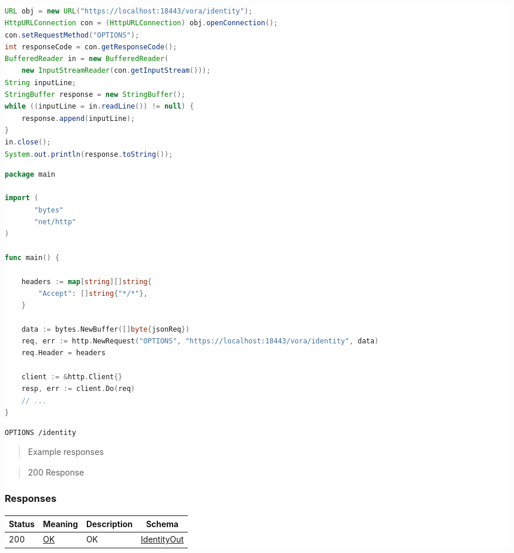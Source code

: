 ```java
URL obj = new URL("https://localhost:18443/vora/identity");
HttpURLConnection con = (HttpURLConnection) obj.openConnection();
con.setRequestMethod("OPTIONS");
int responseCode = con.getResponseCode();
BufferedReader in = new BufferedReader(
    new InputStreamReader(con.getInputStream()));
String inputLine;
StringBuffer response = new StringBuffer();
while ((inputLine = in.readLine()) != null) {
    response.append(inputLine);
}
in.close();
System.out.println(response.toString());

```

```go
package main

import (
       "bytes"
       "net/http"
)

func main() {

    headers := map[string][]string{
        "Accept": []string{"*/*"},
    }

    data := bytes.NewBuffer([]byte{jsonReq})
    req, err := http.NewRequest("OPTIONS", "https://localhost:18443/vora/identity", data)
    req.Header = headers

    client := &http.Client{}
    resp, err := client.Do(req)
    // ...
}

```

`OPTIONS /identity`

> Example responses

> 200 Response

<h3 id="identitiesoptions-responses">Responses</h3>

|Status|Meaning|Description|Schema|
|---|---|---|---|
|200|[OK](https://tools.ietf.org/html/rfc7231#section-6.3.1)|OK|[IdentityOut](#schemaidentityout)|
